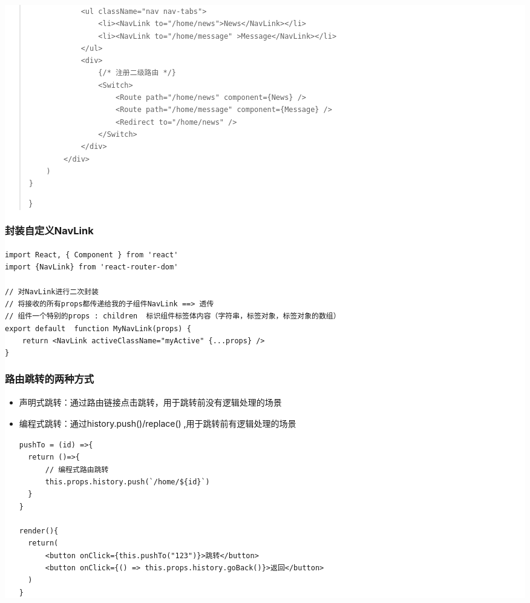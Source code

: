 >                 <ul className="nav nav-tabs">
>                     <li><NavLink to="/home/news">News</NavLink></li>
>                     <li><NavLink to="/home/message" >Message</NavLink></li>
>                 </ul>
>                 <div>
>                     {/* 注册二级路由 */}
>                     <Switch>
>                         <Route path="/home/news" component={News} />
>                         <Route path="/home/message" component={Message} />
>                         <Redirect to="/home/news" />
>                     </Switch>
>                 </div>
>             </div>
>         )
>     }
> }
> ```



### 封装自定义NavLink

```react
import React, { Component } from 'react'
import {NavLink} from 'react-router-dom'

// 对NavLink进行二次封装
// 将接收的所有props都传递给我的子组件NavLink ==> 透传
// 组件一个特别的props : children  标识组件标签体内容（字符串，标签对象，标签对象的数组）
export default  function MyNavLink(props) {
    return <NavLink activeClassName="myActive" {...props} />
}
```



### 路由跳转的两种方式

- 声明式跳转：通过路由链接点击跳转，用于跳转前没有逻辑处理的场景

- 编程式跳转：通过history.push()/replace() ,用于跳转前有逻辑处理的场景

  ```react
  pushTo = (id) =>{
  	return ()=>{
  		// 编程式路由跳转
  		this.props.history.push(`/home/${id}`)
  	}
  }
  
  render(){
  	return(
  		<button onClick={this.pushTo("123")}>跳转</button>
  		<button onClick={() => this.props.history.goBack()}>返回</button>
  	)
  }
  ```
